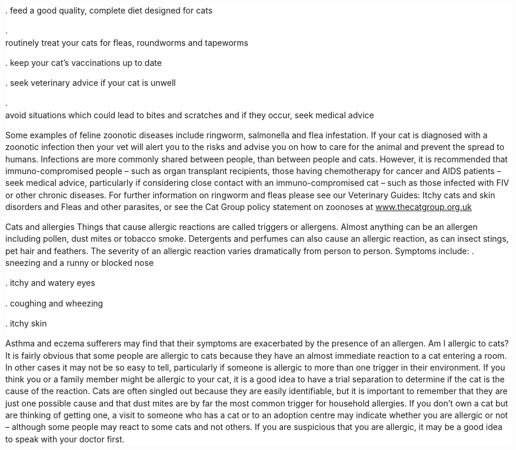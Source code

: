 . 
feed a good quality, complete diet designed for cats 

. 	
routinely treat your cats for fleas, roundworms and tapeworms 

. 
keep your cat’s vaccinations up to date 

. 
seek veterinary advice if your cat is unwell 

. 	
avoid situations which could lead to bites and scratches and if they occur, seek medical advice 


Some examples of feline zoonotic diseases include ringworm, salmonella and flea infestation. If your cat is diagnosed with a zoonotic infection then your vet will alert you to the risks and advise you on how to care for the animal and prevent the spread to humans. 
Infections are more commonly shared between people, than between people and cats. However, it is recommended that immuno-compromised people – such as organ transplant recipients, those having chemotherapy for cancer and AIDS patients – seek medical advice, particularly if considering close contact with an immuno-compromised cat – such as those infected with FIV or other chronic diseases. 
For further information on ringworm and fleas please see our Veterinary Guides: Itchy cats and skin disorders and Fleas and other parasites, or see the Cat Group policy statement on zoonoses at www.thecatgroup.org.uk 



Cats and allergies 
Things that cause allergic reactions are called triggers or allergens. Almost anything can be an allergen including pollen, dust mites or tobacco smoke. Detergents and perfumes can also cause an allergic reaction, as can insect stings, pet hair and feathers. 
The severity of an allergic reaction varies dramatically from person to person. Symptoms include: 
. 
sneezing and a runny or blocked nose 

. 
itchy and watery eyes 

. 
coughing and wheezing 

. 
itchy skin 


Asthma and eczema sufferers may find that their symptoms are exacerbated by the presence of an allergen. 
Am I allergic to cats? 
It is fairly obvious that some people are allergic to cats because they have an almost immediate reaction to a cat entering a room. In other cases it may not be so easy to tell, particularly if someone is allergic to more than one trigger in their environment. 
If you think you or a family member might be allergic to your cat, it is a good idea to have a trial separation to determine if the cat is the cause of the reaction. Cats are often singled out because they are easily identifiable, but it is important to remember that they are just one possible cause and that dust mites are by far the most common trigger for household allergies. 
If you don’t own a cat but are thinking of getting one, a visit to someone who has a cat or to an adoption centre may indicate whether you are allergic or not – although some people may react to some cats and not others. If you are suspicious that you are allergic, it may be a good idea to speak with your doctor first. 
